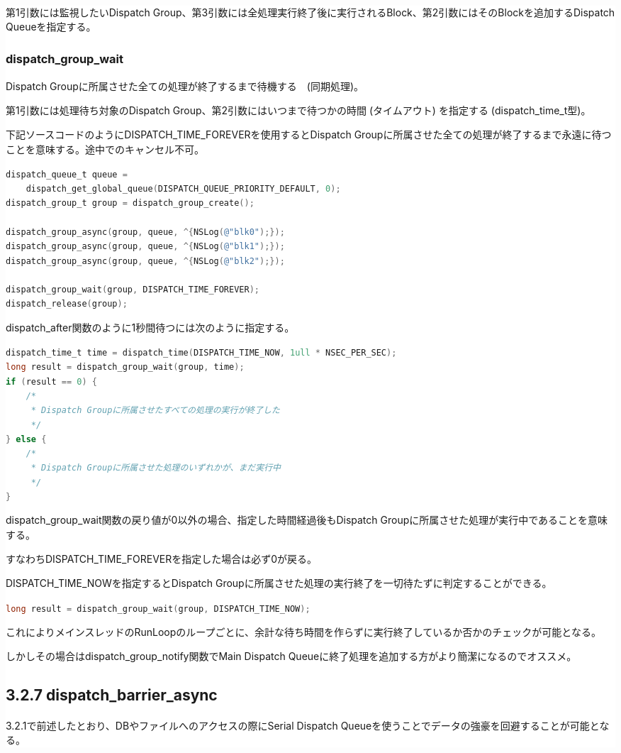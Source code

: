 第1引数には監視したいDispatch Group、第3引数には全処理実行終了後に実行されるBlock、第2引数にはそのBlockを追加するDispatch Queueを指定する。

### dispatch\_group\_wait

Dispatch Groupに所属させた全ての処理が終了するまで待機する　(同期処理)。

第1引数には処理待ち対象のDispatch Group、第2引数にはいつまで待つかの時間 (タイムアウト) を指定する (dispatch\_time\_t型)。

下記ソースコードのようにDISPATCH_TIME_FOREVERを使用するとDispatch Groupに所属させた全ての処理が終了するまで永遠に待つことを意味する。途中でのキャンセル不可。

```objectivec
dispatch_queue_t queue =
    dispatch_get_global_queue(DISPATCH_QUEUE_PRIORITY_DEFAULT, 0);
dispatch_group_t group = dispatch_group_create();

dispatch_group_async(group, queue, ^{NSLog(@"blk0");});
dispatch_group_async(group, queue, ^{NSLog(@"blk1");});
dispatch_group_async(group, queue, ^{NSLog(@"blk2");});

dispatch_group_wait(group, DISPATCH_TIME_FOREVER);
dispatch_release(group);
```

dispatch\_after関数のように1秒間待つには次のように指定する。

```objectivec
dispatch_time_t time = dispatch_time(DISPATCH_TIME_NOW, 1ull * NSEC_PER_SEC);
long result = dispatch_group_wait(group, time);
if (result == 0) {
    /*
     * Dispatch Groupに所属させたすべての処理の実行が終了した
     */
} else {
    /*
     * Dispatch Groupに所属させた処理のいずれかが、まだ実行中
     */
}
```

dispatch\_group\_wait関数の戻り値が0以外の場合、指定した時間経過後もDispatch Groupに所属させた処理が実行中であることを意味する。

すなわちDISPATCH\_TIME\_FOREVERを指定した場合は必ず0が戻る。

DISPATCH\_TIME\_NOWを指定するとDispatch Groupに所属させた処理の実行終了を一切待たずに判定することができる。

```objectivec
long result = dispatch_group_wait(group, DISPATCH_TIME_NOW);
```

これによりメインスレッドのRunLoopのループごとに、余計な待ち時間を作らずに実行終了しているか否かのチェックが可能となる。

しかしその場合はdispatch\_group\_notify関数でMain Dispatch Queueに終了処理を追加する方がより簡潔になるのでオススメ。


## 3.2.7 dispatch\_barrier\_async

3.2.1で前述したとおり、DBやファイルへのアクセスの際にSerial Dispatch Queueを使うことでデータの強豪を回避することが可能となる。
